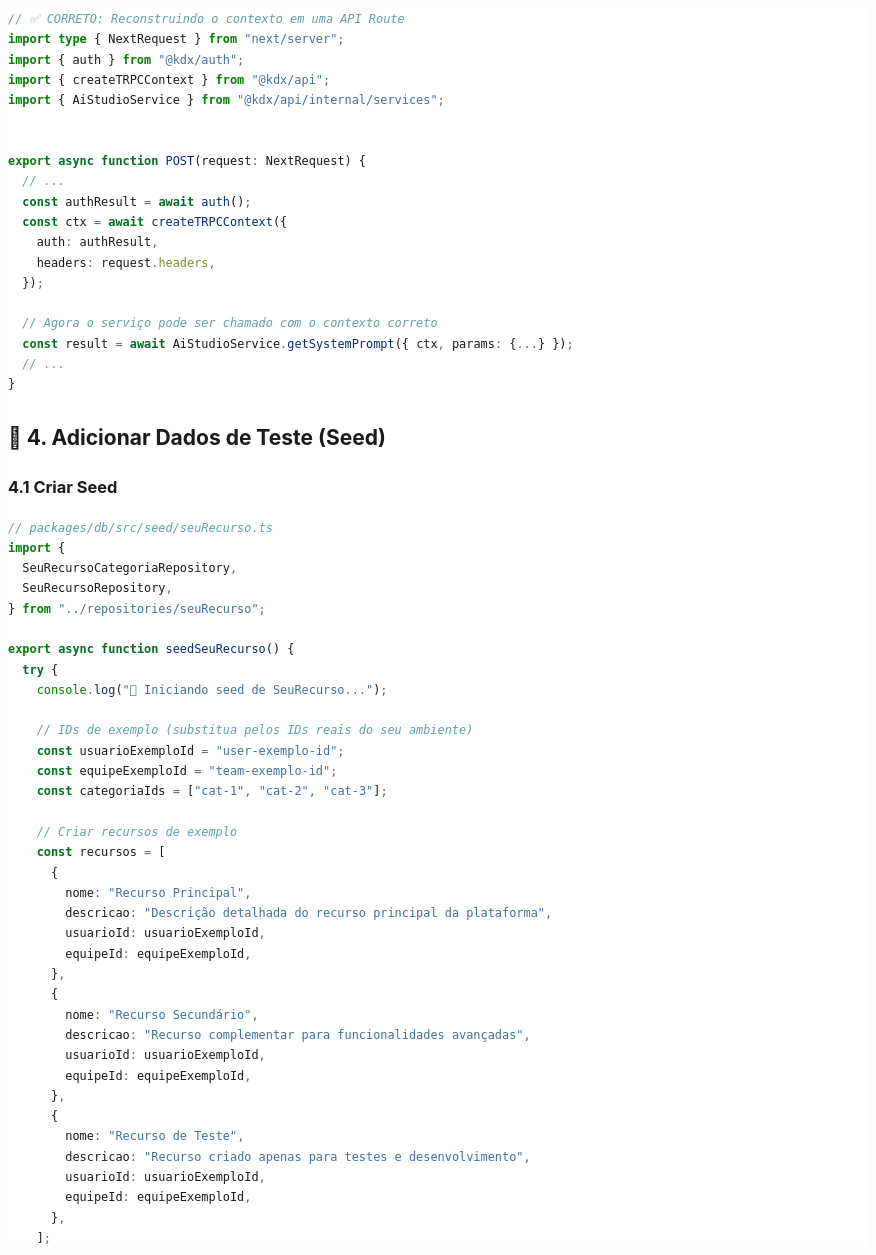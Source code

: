   ```typescript
  // ✅ CORRETO: Reconstruindo o contexto em uma API Route
  import type { NextRequest } from "next/server";
  import { auth } from "@kdx/auth";
  import { createTRPCContext } from "@kdx/api";
  import { AiStudioService } from "@kdx/api/internal/services";


  export async function POST(request: NextRequest) {
    // ...
    const authResult = await auth();
    const ctx = await createTRPCContext({
      auth: authResult,
      headers: request.headers,
    });

    // Agora o serviço pode ser chamado com o contexto correto
    const result = await AiStudioService.getSystemPrompt({ ctx, params: {...} });
    // ...
  }
  ```

## 🧪 **4. Adicionar Dados de Teste (Seed)**

### 4.1 Criar Seed

```typescript
// packages/db/src/seed/seuRecurso.ts
import {
  SeuRecursoCategoriaRepository,
  SeuRecursoRepository,
} from "../repositories/seuRecurso";

export async function seedSeuRecurso() {
  try {
    console.log("🌱 Iniciando seed de SeuRecurso...");

    // IDs de exemplo (substitua pelos IDs reais do seu ambiente)
    const usuarioExemploId = "user-exemplo-id";
    const equipeExemploId = "team-exemplo-id";
    const categoriaIds = ["cat-1", "cat-2", "cat-3"];

    // Criar recursos de exemplo
    const recursos = [
      {
        nome: "Recurso Principal",
        descricao: "Descrição detalhada do recurso principal da plataforma",
        usuarioId: usuarioExemploId,
        equipeId: equipeExemploId,
      },
      {
        nome: "Recurso Secundário",
        descricao: "Recurso complementar para funcionalidades avançadas",
        usuarioId: usuarioExemploId,
        equipeId: equipeExemploId,
      },
      {
        nome: "Recurso de Teste",
        descricao: "Recurso criado apenas para testes e desenvolvimento",
        usuarioId: usuarioExemploId,
        equipeId: equipeExemploId,
      },
    ];

```